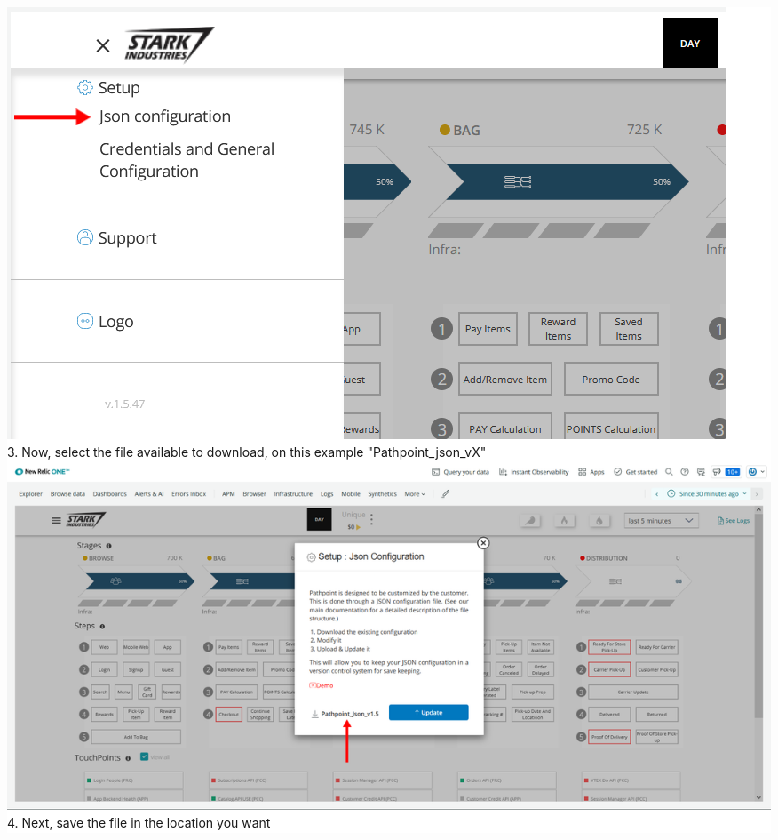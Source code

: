 ![Downloading2](Option_configuration.png) <br>
3. Now, select the file available to download, on this example "Pathpoint_json_vX" <br>
![Downloading3](pathpoint_jason_vx.png) <br>
4. Next, save the file in the location you want <br>